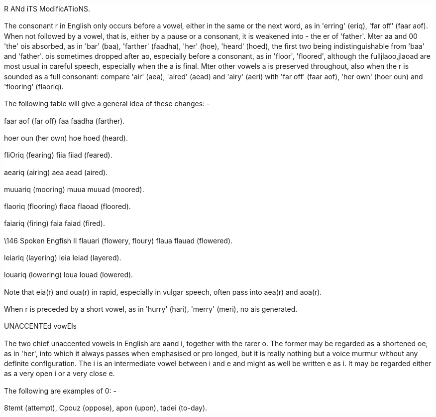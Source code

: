 R ANd iTS ModificATioNS. 

The consonant r in English only occurs before a vowel, either in 
the same or the next word, as in 'erring' (eriq), 'far off' (faar aof). 
When not followed by a vowel, that is, either by a pause or a 
consonant, it is weakened into - the er of 'father'. Mter aa and 00 
'the' ois absorbed, as in 'bar' (baa), 'farther' (faadha), 'her' (hoe), 
'heard' (hoed), the first two being indistinguishable from 'baa' 
and 'father'. ois sometimes dropped after ao, especially before a 
consonant, as in 'floor', 'floored', although the fulljlaoo,jlaoad are 
most usual in careful speech, especially when the a is final. Mter 
other vowels a is preserved throughout, also when the r is sounded 
as a full consonant: compare 'air' (aea), 'aired' (aead) and 'airy' 
(aeri) with 'far off' (faar aof), 'her own' (hoer oun) and 'flooring' 
(flaoriq). 

The following table will give a general idea of these changes: -

faar aof (far off) faa faadha (farther). 

hoer oun (her own) hoe hoed (heard). 

fliOriq (fearing) fiia fiiad (feared). 

aeariq (airing) aea aead (aired). 

muuariq (mooring) muua muuad (moored). 

flaoriq (flooring) flaoa flaoad (floored). 

faiariq (firing) faia faiad (fired). 



\146 Spoken Engfish II 
flauari (flowery, floury) flaua flauad (flowered). 

leiariq (layering) leia leiad (layered). 

louariq (lowering) loua louad (lowered). 

Note that eia(r) and oua(r) in rapid, especially in vulgar speech, 
often pass into aea(r) and aoa(r). 

When r is preceded by a short vowel, as in 'hurry' (hari), 'merry' 
(meri), no ais generated. 

UNACCENTEd vowEls 

The two chief unaccented vowels in English are aand i, together 
with the rarer o. The former may be regarded as a shortened oe, 
as in 'her', into which it always passes when emphasised or pro­
longed, but it is really nothing but a voice murmur without any 
defInite confIguration. The i is an intermediate vowel between i 
and e and might as well be written e as i. It may be regarded 
either as a very open i or a very close e. 

The following are examples of 0: -

8temt (attempt), Cpouz (oppose), apon (upon), tadei (to-day). 
